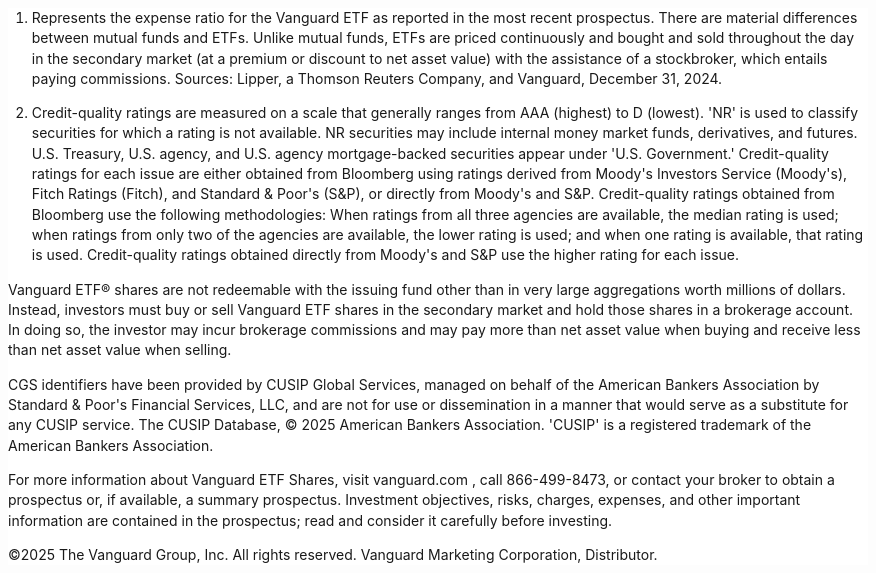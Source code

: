1. Represents the expense ratio for the Vanguard ETF as reported in the most recent prospectus. There are material differences between mutual funds and ETFs. Unlike mutual funds, ETFs are priced continuously and bought and sold throughout the day in the secondary market (at a premium or discount to net asset value) with the assistance of a stockbroker, which entails paying commissions. Sources: Lipper, a Thomson Reuters Company, and Vanguard, December 31, 2024.

2.  Credit-quality ratings are measured on a scale that generally ranges from AAA (highest) to D (lowest). 'NR' is used to classify securities for which a rating is not available. NR securities may include internal money market funds, derivatives, and futures. U.S. Treasury, U.S. agency, and U.S. agency mortgage-backed securities appear under 'U.S. Government.' Credit-quality ratings for each issue are either obtained from Bloomberg using ratings derived from Moody's Investors Service (Moody's), Fitch Ratings (Fitch), and Standard &amp; Poor's (S&amp;P), or directly from Moody's and S&amp;P. Credit-quality ratings obtained from Bloomberg use the following methodologies: When ratings from all three agencies are available, the median rating is used; when ratings from only two of the agencies are available, the lower rating is used; and when one rating is available, that rating is used. Credit-quality ratings obtained directly from Moody's and S&amp;P use the higher rating for each issue.

Vanguard ETF® shares are not redeemable with the issuing fund other than in very large aggregations worth millions of dollars. Instead, investors must buy or sell Vanguard ETF shares in the secondary market and hold those shares in a brokerage account. In doing so, the investor may incur brokerage commissions and may pay more than net asset value when buying and receive less than net asset value when selling.

CGS identifiers have been provided by CUSIP Global Services, managed on behalf of the American Bankers Association by Standard &amp; Poor's Financial Services, LLC, and are not for use or dissemination in a manner that would serve as a substitute for any CUSIP service. The CUSIP Database, © 2025  American Bankers Association. 'CUSIP' is a registered trademark of the American Bankers Association.

For more information about Vanguard ETF Shares, visit   vanguard.com  , call 866-499-8473, or contact your broker to obtain a prospectus or, if available, a summary prospectus. Investment objectives, risks, charges, expenses, and other important information are contained in the prospectus; read and consider it carefully before investing.

©2025 The Vanguard Group, Inc. All rights reserved. Vanguard Marketing Corporation, Distributor.
